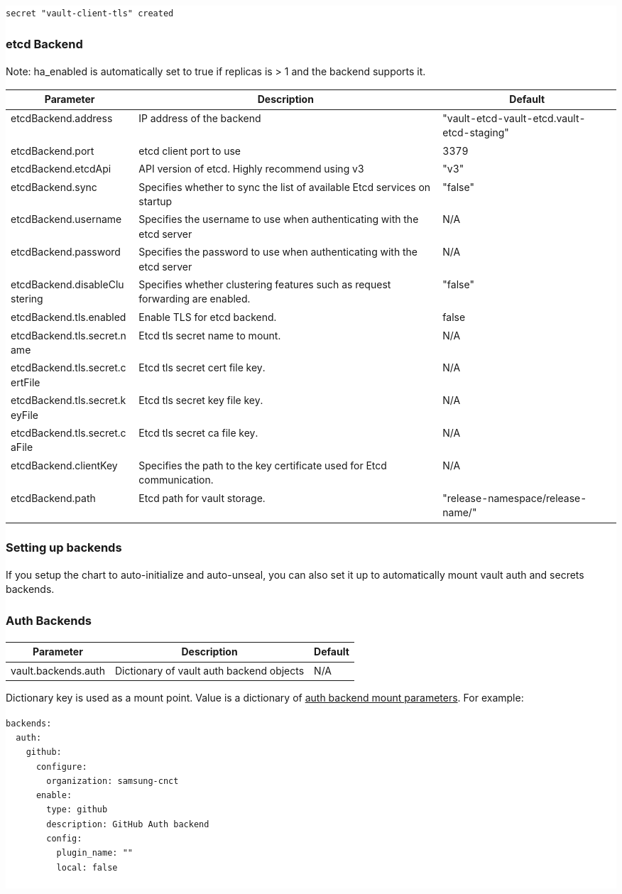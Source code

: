 ```
secret "vault-client-tls" created
```

### etcd Backend

Note: ha_enabled is automatically set to true if replicas is > 1 and the backend supports it.

| Parameter | Description| Default |
| --- | --- | ---- |
| etcdBackend.address | IP address of the backend  | "vault-etcd-vault-etcd.vault-etcd-staging" |    
| etcdBackend.port | etcd client port to use  | 3379 |    
| etcdBackend.etcdApi | API version of etcd. Highly recommend using v3 | "v3" |     
| etcdBackend.sync | Specifies whether to sync the list of available Etcd services on startup | "false" |    
| etcdBackend.username | Specifies the username to use when authenticating with the etcd server | N/A |    
| etcdBackend.password | Specifies the password to use when authenticating with the etcd server | N/A |    
| etcdBackend.disableClustering | Specifies whether clustering features such as request forwarding are enabled. | "false"     
| etcdBackend.tls.enabled | Enable TLS for etcd backend. | false |    
| etcdBackend.tls.secret.name | Etcd tls secret name to mount. | N/A |
| etcdBackend.tls.secret.certFile | Etcd tls secret cert file key. | N/A |
| etcdBackend.tls.secret.keyFile | Etcd tls secret key file key. | N/A |
| etcdBackend.tls.secret.caFile | Etcd tls secret ca file key. | N/A |    
| etcdBackend.clientKey | Specifies the path to the key certificate used for Etcd communication. | N/A |
| etcdBackend.path | Etcd path for vault storage. | "release-namespace/release-name/" |    


### Setting up backends

If you setup the chart to auto-initialize and auto-unseal, you can also set it up to automatically mount vault auth and secrets backends.


### Auth Backends

| Parameter | Description| Default |
| --- | --- | ---- |
| vault.backends.auth | Dictionary of vault auth backend objects | N/A |

Dictionary key is used as a mount point. Value is a dictionary of [auth backend mount parameters](https://www.vaultproject.io/api/system/auth.html). For example:

```
backends:
  auth:
    github:
      configure:
        organization: samsung-cnct
      enable: 
        type: github
        description: GitHub Auth backend
        config:
          plugin_name: ""
          local: false
        
```
